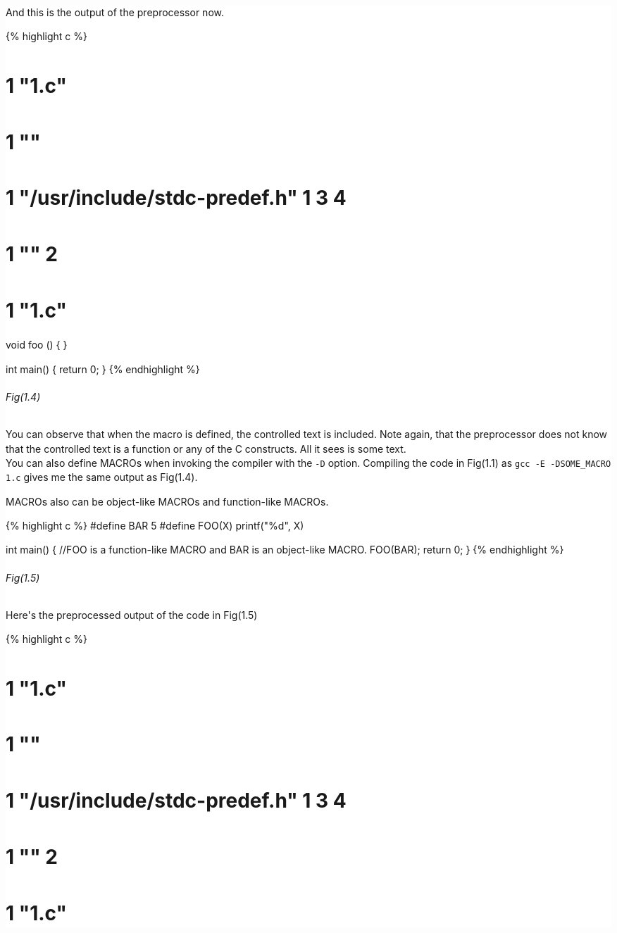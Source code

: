 And this is the output of the preprocessor now.

{% highlight c %}
# 1 "1.c"
# 1 "<command-line>"
# 1 "/usr/include/stdc-predef.h" 1 3 4
# 1 "<command-line>" 2
# 1 "1.c"



void foo ()
{
}


int main()
{
    return 0;
}
{% endhighlight %}
###### Fig(1.4)

You can observe that when the macro is defined, the controlled text is included. Note again, that the preprocessor does not know that the controlled text is a function or any of the C constructs. All it sees is some text.  
You can also define MACROs when invoking the compiler with the ```-D``` option. Compiling the code in Fig(1.1) as ```gcc -E -DSOME_MACRO 1.c``` gives me the same output as Fig(1.4).

MACROs also can be object-like MACROs and function-like MACROs.

{% highlight c %}
#define BAR 5
#define FOO(X) printf("%d", X)

int main()
{
    //FOO is a function-like MACRO and BAR is an object-like MACRO.
    FOO(BAR);
    return 0;
}
{% endhighlight %}
###### Fig(1.5)

Here's the preprocessed output of the code in Fig(1.5)

{% highlight c %}
# 1 "1.c"
# 1 "<command-line>"
# 1 "/usr/include/stdc-predef.h" 1 3 4
# 1 "<command-line>" 2
# 1 "1.c"
